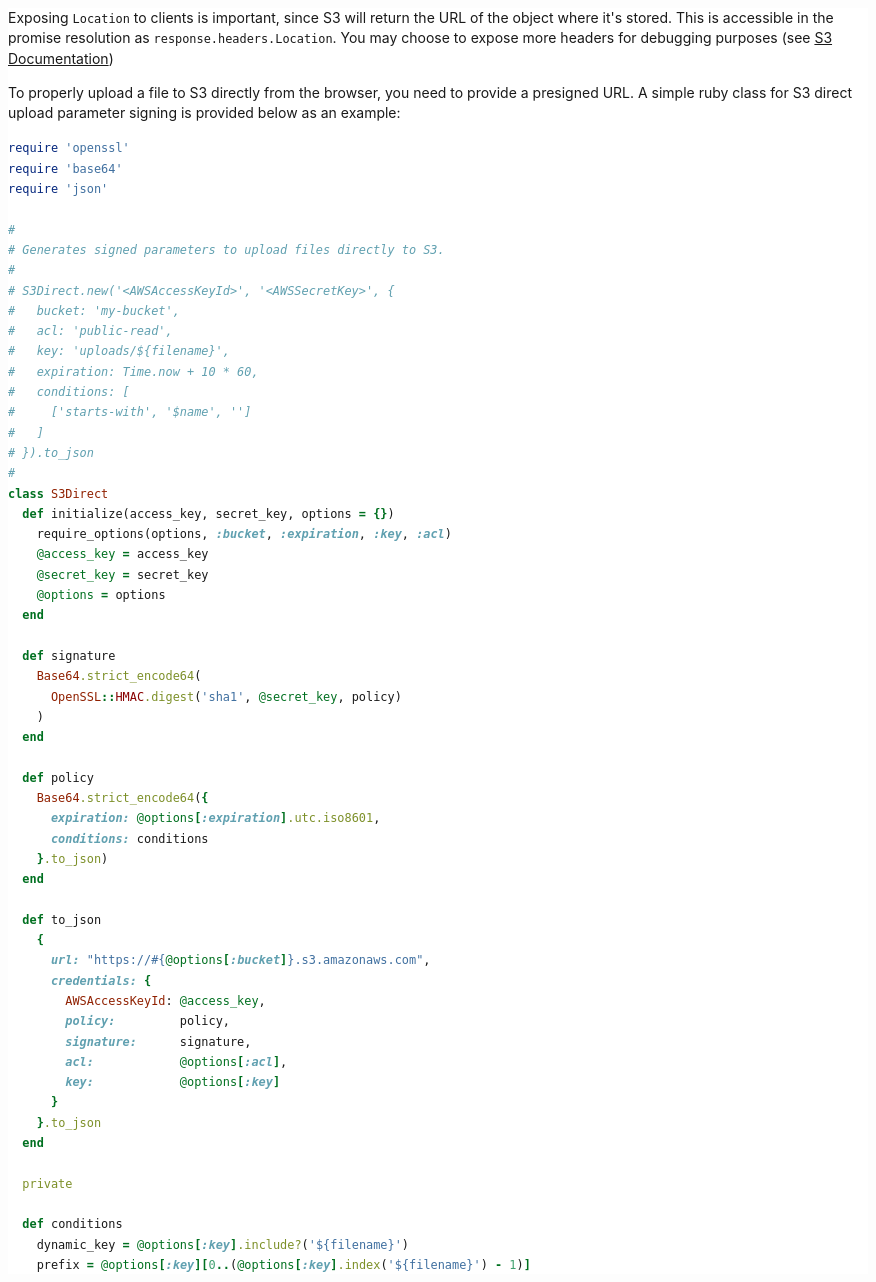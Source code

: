 Exposing `Location` to clients is important, since S3 will return the URL of the object where it's stored. This is accessible in the promise resolution as `response.headers.Location`. You may choose to expose more headers for debugging purposes (see [S3 Documentation](http://docs.aws.amazon.com/AmazonS3/latest/API/RESTCommonResponseHeaders.html))

To properly upload a file to S3 directly from the browser, you need to provide a presigned URL. A simple ruby class for S3 direct upload parameter signing is provided below as an example:

```ruby
require 'openssl'
require 'base64'
require 'json'

#
# Generates signed parameters to upload files directly to S3.
#
# S3Direct.new('<AWSAccessKeyId>', '<AWSSecretKey>', {
#   bucket: 'my-bucket',
#   acl: 'public-read',
#   key: 'uploads/${filename}',
#   expiration: Time.now + 10 * 60,
#   conditions: [
#     ['starts-with', '$name', '']
#   ]
# }).to_json
#
class S3Direct
  def initialize(access_key, secret_key, options = {})
    require_options(options, :bucket, :expiration, :key, :acl)
    @access_key = access_key
    @secret_key = secret_key
    @options = options
  end

  def signature
    Base64.strict_encode64(
      OpenSSL::HMAC.digest('sha1', @secret_key, policy)
    )
  end

  def policy
    Base64.strict_encode64({
      expiration: @options[:expiration].utc.iso8601,
      conditions: conditions
    }.to_json)
  end

  def to_json
    {
      url: "https://#{@options[:bucket]}.s3.amazonaws.com",
      credentials: {
        AWSAccessKeyId: @access_key,
        policy:         policy,
        signature:      signature,
        acl:            @options[:acl],
        key:            @options[:key]
      }
    }.to_json
  end

  private

  def conditions
    dynamic_key = @options[:key].include?('${filename}')
    prefix = @options[:key][0..(@options[:key].index('${filename}') - 1)]
```